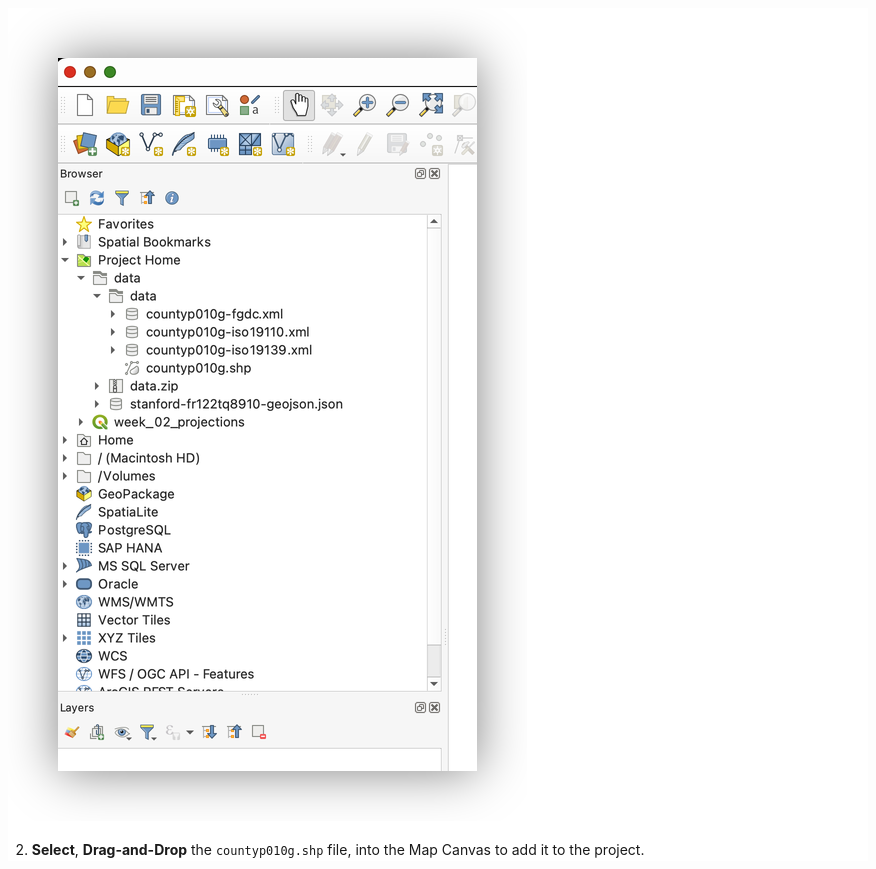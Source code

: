 ![](images/50_Coordinate_Systems_Geodesy-4ed8aeab-drop-shadow.png)

2. **Select**, **Drag-and-Drop** the `countyp010g.shp` file, into the Map Canvas to add it to the project.
